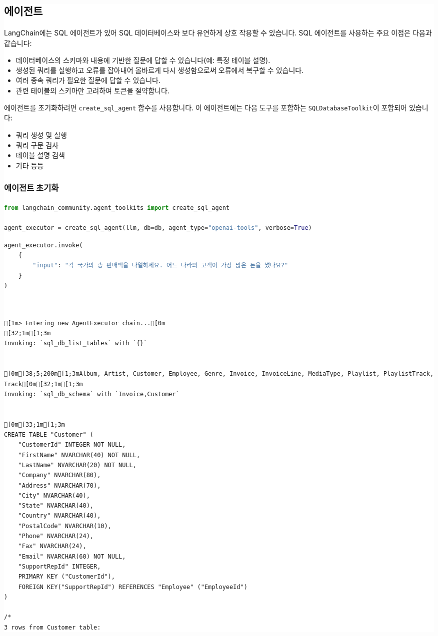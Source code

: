 ## 에이전트

LangChain에는 SQL 에이전트가 있어 SQL 데이터베이스와 보다 유연하게 상호 작용할 수 있습니다. SQL 에이전트를 사용하는 주요 이점은 다음과 같습니다:

- 데이터베이스의 스키마와 내용에 기반한 질문에 답할 수 있습니다(예: 특정 테이블 설명).
- 생성된 쿼리를 실행하고 오류를 잡아내어 올바르게 다시 생성함으로써 오류에서 복구할 수 있습니다.
- 여러 종속 쿼리가 필요한 질문에 답할 수 있습니다.
- 관련 테이블의 스키마만 고려하여 토큰을 절약합니다.

에이전트를 초기화하려면 `create_sql_agent` 함수를 사용합니다. 이 에이전트에는 다음 도구를 포함하는 `SQLDatabaseToolkit`이 포함되어 있습니다:

- 쿼리 생성 및 실행
- 쿼리 구문 검사
- 테이블 설명 검색
- 기타 등등

### 에이전트 초기화

```python
from langchain_community.agent_toolkits import create_sql_agent

agent_executor = create_sql_agent(llm, db=db, agent_type="openai-tools", verbose=True)
```

```python
agent_executor.invoke(
    {
        "input": "각 국가의 총 판매액을 나열하세요. 어느 나라의 고객이 가장 많은 돈을 썼나요?"
    }
)
```

```output


[1m> Entering new AgentExecutor chain...[0m
[32;1m[1;3m
Invoking: `sql_db_list_tables` with `{}`


[0m[38;5;200m[1;3mAlbum, Artist, Customer, Employee, Genre, Invoice, InvoiceLine, MediaType, Playlist, PlaylistTrack, Track[0m[32;1m[1;3m
Invoking: `sql_db_schema` with `Invoice,Customer`


[0m[33;1m[1;3m
CREATE TABLE "Customer" (
	"CustomerId" INTEGER NOT NULL,
	"FirstName" NVARCHAR(40) NOT NULL,
	"LastName" NVARCHAR(20) NOT NULL,
	"Company" NVARCHAR(80),
	"Address" NVARCHAR(70),
	"City" NVARCHAR(40),
	"State" NVARCHAR(40),
	"Country" NVARCHAR(40),
	"PostalCode" NVARCHAR(10),
	"Phone" NVARCHAR(24),
	"Fax" NVARCHAR(24),
	"Email" NVARCHAR(60) NOT NULL,
	"SupportRepId" INTEGER,
	PRIMARY KEY ("CustomerId"),
	FOREIGN KEY("SupportRepId") REFERENCES "Employee" ("EmployeeId")
)

/*
3 rows from Customer table:
```